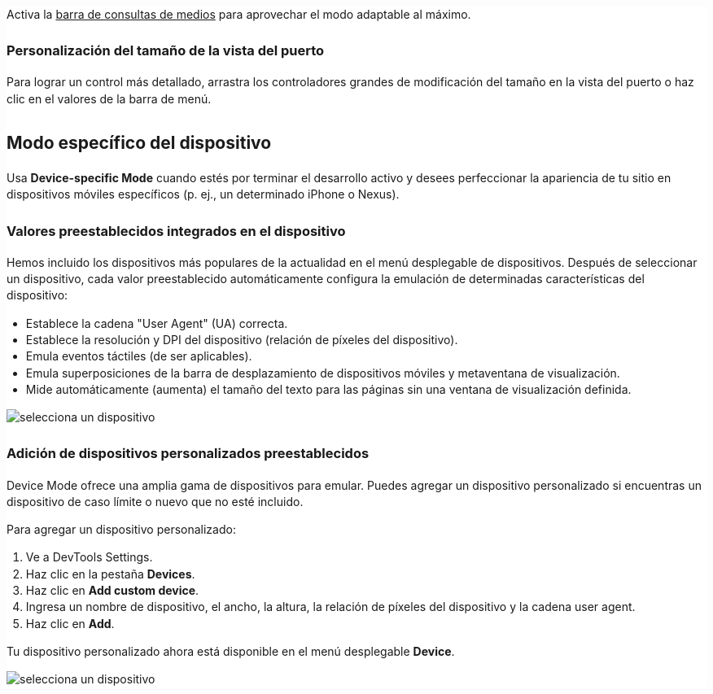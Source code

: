 Activa la [barra de consultas de medios](#media-queries) para aprovechar el modo adaptable al máximo.

### Personalización del tamaño de la vista del puerto

Para lograr un control 
más detallado, arrastra los controladores grandes de modificación del tamaño en la vista del puerto o haz clic en el valores de la barra de menú.

## Modo específico del dispositivo

Usa **Device-specific Mode** cuando estés por terminar el desarrollo activo y desees 
perfeccionar la apariencia de tu sitio en dispositivos móviles específicos (p. ej., un determinado iPhone o Nexus).

### Valores preestablecidos integrados en el dispositivo

<div class="wf-devtools-flex">
  <div>
  <p>Hemos incluido los dispositivos más populares de la actualidad en el menú desplegable de dispositivos. Después de seleccionar 
    un dispositivo, cada valor preestablecido automáticamente configura la emulación de determinadas características del dispositivo:</p>
  <ul>
    <li>Establece la cadena "User Agent" (UA) correcta.</li>
    <li>Establece la resolución y DPI del dispositivo (relación de píxeles del dispositivo).</li>
    <li>Emula eventos táctiles (de ser aplicables).</li>
    <li>Emula superposiciones de la barra de desplazamiento de dispositivos móviles y metaventana de visualización.</li>
    <li>Mide automáticamente (aumenta) el tamaño del texto para las páginas sin una ventana de visualización definida.</li>
  </ul>
  </div>
  <div class="wf-devtools-flex-third">
    <img src="imgs/select-device.png" alt="selecciona un dispositivo">
  </div>
</div>

### Adición de dispositivos personalizados preestablecidos

Device Mode ofrece una amplia gama de dispositivos para emular. Puedes agregar un 
dispositivo personalizado si encuentras un dispositivo de caso límite o nuevo que no esté incluido. 

<div class="wf-devtools-flex">
  <div>
  <p>Para agregar un dispositivo personalizado:</p>
  <ol>
    <li>Ve a DevTools Settings.</li>
    <li>Haz clic en la pestaña <strong>Devices</strong>.</li>
    <li>Haz clic en <strong>Add custom device</strong>.</li>
    <li>Ingresa un nombre de dispositivo, el ancho, la altura, la relación de píxeles del dispositivo y 
     la cadena user agent.</li>
     <li>Haz clic en <strong>Add</strong>.</li>
  </ol>
  <p>Tu dispositivo personalizado ahora está disponible en el menú desplegable <strong>Device</strong>.</p>
  </div>
  <div class="wf-devtools-flex-half">
    <img src="imgs/custom-device.png" alt="selecciona un dispositivo">
  </div>
</div>

